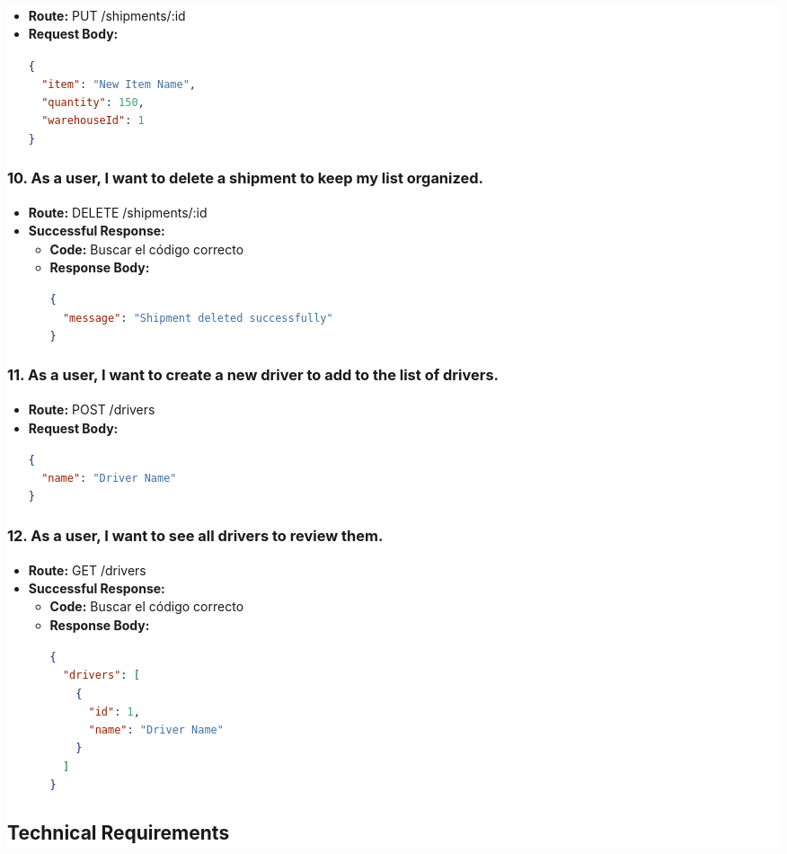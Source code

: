 - **Route:** PUT /shipments/:id
- **Request Body:**
  ```json
  {
    "item": "New Item Name",
    "quantity": 150,
    "warehouseId": 1
  }
  ```

### 10. As a user, I want to delete a shipment to keep my list organized.

- **Route:** DELETE /shipments/:id
- **Successful Response:**
  - **Code:** Buscar el código correcto
  - **Response Body:**
    ```json
    {
      "message": "Shipment deleted successfully"
    }
    ```

### 11. As a user, I want to create a new driver to add to the list of drivers.

- **Route:** POST /drivers
- **Request Body:**
  ```json
  {
    "name": "Driver Name"
  }
  ```

### 12. As a user, I want to see all drivers to review them.

- **Route:** GET /drivers
- **Successful Response:**
  - **Code:** Buscar el código correcto
  - **Response Body:**
    ```json
    {
      "drivers": [
        {
          "id": 1,
          "name": "Driver Name"
        }
      ]
    }
    ```

## Technical Requirements
